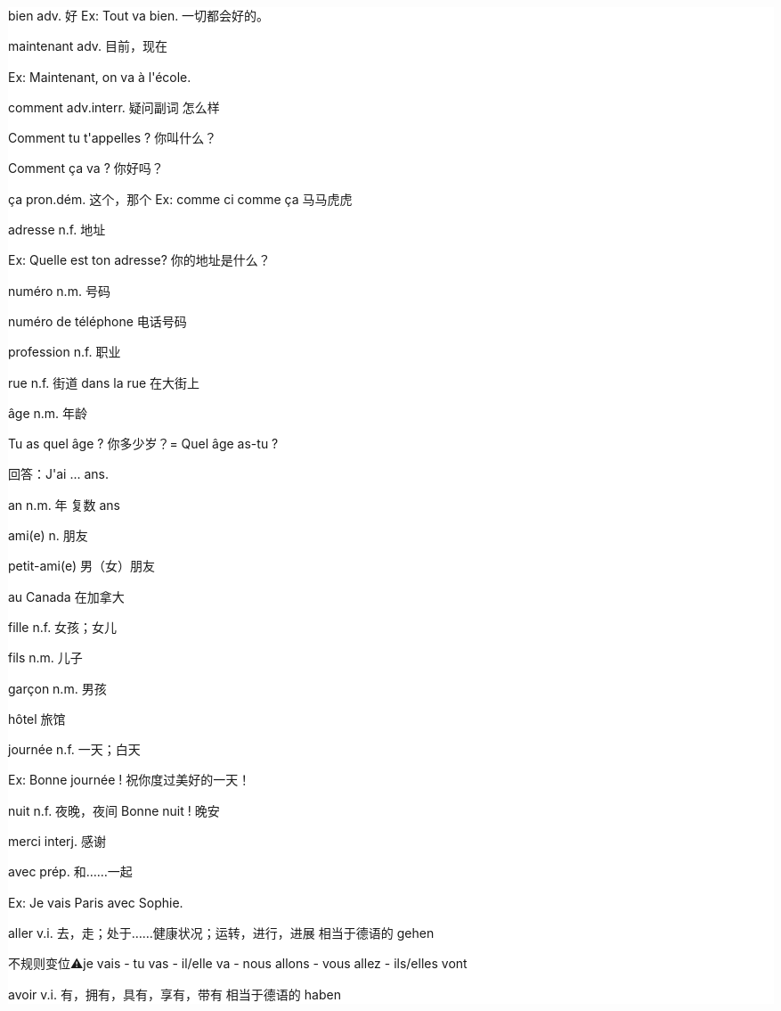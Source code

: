 bien adv. 好 Ex: Tout va bien. 一切都会好的。

maintenant adv. 目前，现在

Ex: Maintenant, on va à l'école.

comment adv.interr. 疑问副词 怎么样

Comment tu t'appelles ? 你叫什么？

Comment ça va ? 你好吗？

ça pron.dém. 这个，那个 Ex: comme ci comme ça 马马虎虎

adresse n.f. 地址

Ex: Quelle est ton adresse? 你的地址是什么？

numéro n.m. 号码

numéro de téléphone 电话号码

profession n.f. 职业

rue n.f. 街道 dans la rue 在大街上

âge n.m. 年龄

Tu as quel âge ? 你多少岁？= Quel âge as-tu ?

回答：J'ai ... ans.

an n.m. 年 复数 ans

ami(e) n. 朋友

petit-ami(e) 男（女）朋友

au Canada 在加拿大

fille n.f. 女孩；女儿

fils n.m. 儿子

garçon n.m. 男孩

hôtel 旅馆

journée n.f. 一天；白天

Ex: Bonne journée ! 祝你度过美好的一天！

nuit n.f. 夜晚，夜间 Bonne nuit ! 晚安

merci interj. 感谢

avec prép. 和……一起

Ex: Je vais Paris avec Sophie.

aller v.i. 去，走；处于……健康状况；运转，进行，进展 相当于德语的 gehen

不规则变位:warning:je vais - tu vas - il/elle va - nous allons - vous allez - ils/elles vont

avoir v.i. 有，拥有，具有，享有，带有 相当于德语的 haben
